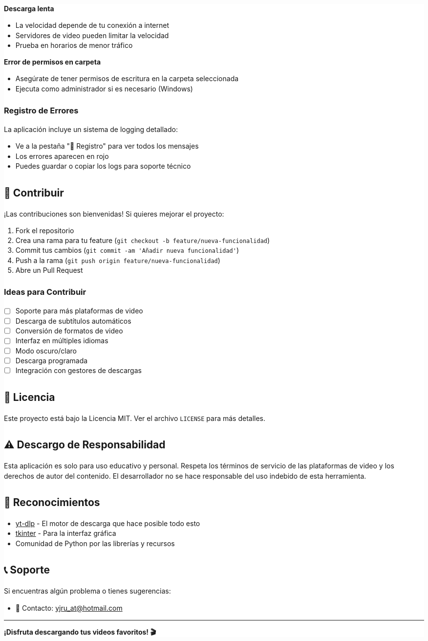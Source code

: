 **Descarga lenta**
- La velocidad depende de tu conexión a internet
- Servidores de video pueden limitar la velocidad
- Prueba en horarios de menor tráfico

**Error de permisos en carpeta**
- Asegúrate de tener permisos de escritura en la carpeta seleccionada
- Ejecuta como administrador si es necesario (Windows)

### Registro de Errores

La aplicación incluye un sistema de logging detallado:
- Ve a la pestaña "📝 Registro" para ver todos los mensajes
- Los errores aparecen en rojo
- Puedes guardar o copiar los logs para soporte técnico

## 🤝 Contribuir

¡Las contribuciones son bienvenidas! Si quieres mejorar el proyecto:

1. Fork el repositorio
2. Crea una rama para tu feature (`git checkout -b feature/nueva-funcionalidad`)
3. Commit tus cambios (`git commit -am 'Añadir nueva funcionalidad'`)
4. Push a la rama (`git push origin feature/nueva-funcionalidad`)
5. Abre un Pull Request

### Ideas para Contribuir

- [ ] Soporte para más plataformas de video
- [ ] Descarga de subtítulos automáticos
- [ ] Conversión de formatos de video
- [ ] Interfaz en múltiples idiomas
- [ ] Modo oscuro/claro
- [ ] Descarga programada
- [ ] Integración con gestores de descargas

## 📄 Licencia

Este proyecto está bajo la Licencia MIT. Ver el archivo `LICENSE` para más detalles.

## ⚠️ Descargo de Responsabilidad

Esta aplicación es solo para uso educativo y personal. Respeta los términos de servicio de las plataformas de video y los derechos de autor del contenido. El desarrollador no se hace responsable del uso indebido de esta herramienta.

## 🙏 Reconocimientos

- [yt-dlp](https://github.com/yt-dlp/yt-dlp) - El motor de descarga que hace posible todo esto
- [tkinter](https://docs.python.org/3/library/tkinter.html) - Para la interfaz gráfica
- Comunidad de Python por las librerías y recursos

## 📞 Soporte

Si encuentras algún problema o tienes sugerencias:
- 📧 Contacto: yjru_at@hotmail.com

---

**¡Disfruta descargando tus videos favoritos! 🎬**